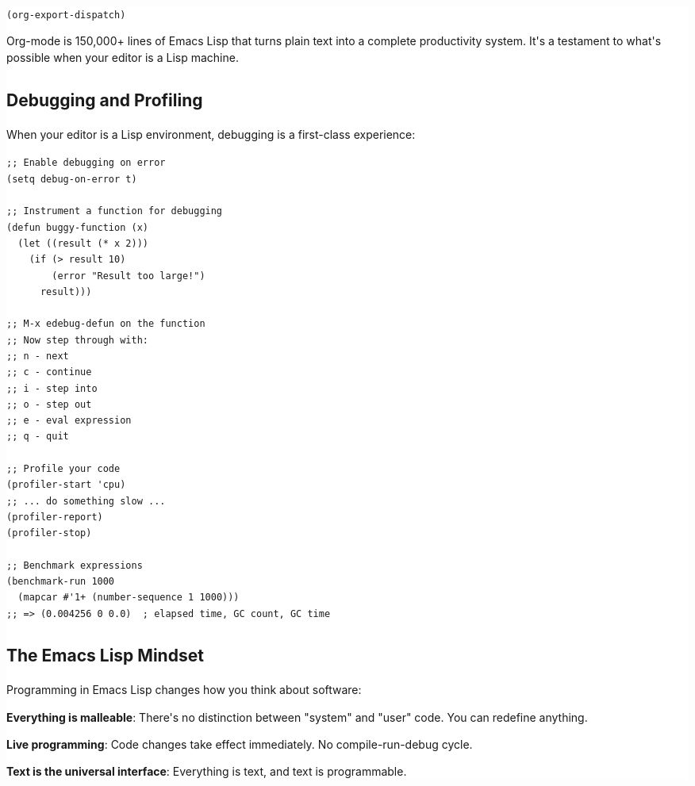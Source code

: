 ```org
(org-export-dispatch)
```

Org-mode is 150,000+ lines of Emacs Lisp that turns plain text into a complete productivity system. It's a testament to what's possible when your editor is a Lisp machine.

## Debugging and Profiling

When your editor is a Lisp environment, debugging is a first-class experience:

```elisp
;; Enable debugging on error
(setq debug-on-error t)

;; Instrument a function for debugging
(defun buggy-function (x)
  (let ((result (* x 2)))
    (if (> result 10)
        (error "Result too large!")
      result)))

;; M-x edebug-defun on the function
;; Now step through with:
;; n - next
;; c - continue
;; i - step into
;; o - step out
;; e - eval expression
;; q - quit

;; Profile your code
(profiler-start 'cpu)
;; ... do something slow ...
(profiler-report)
(profiler-stop)

;; Benchmark expressions
(benchmark-run 1000
  (mapcar #'1+ (number-sequence 1 1000)))
;; => (0.004256 0 0.0)  ; elapsed time, GC count, GC time
```

## The Emacs Lisp Mindset

Programming in Emacs Lisp changes how you think about software:

**Everything is malleable**: There's no distinction between "system" and "user" code. You can redefine anything.

**Live programming**: Code changes take effect immediately. No compile-run-debug cycle.

**Text is the universal interface**: Everything is text, and text is programmable.
